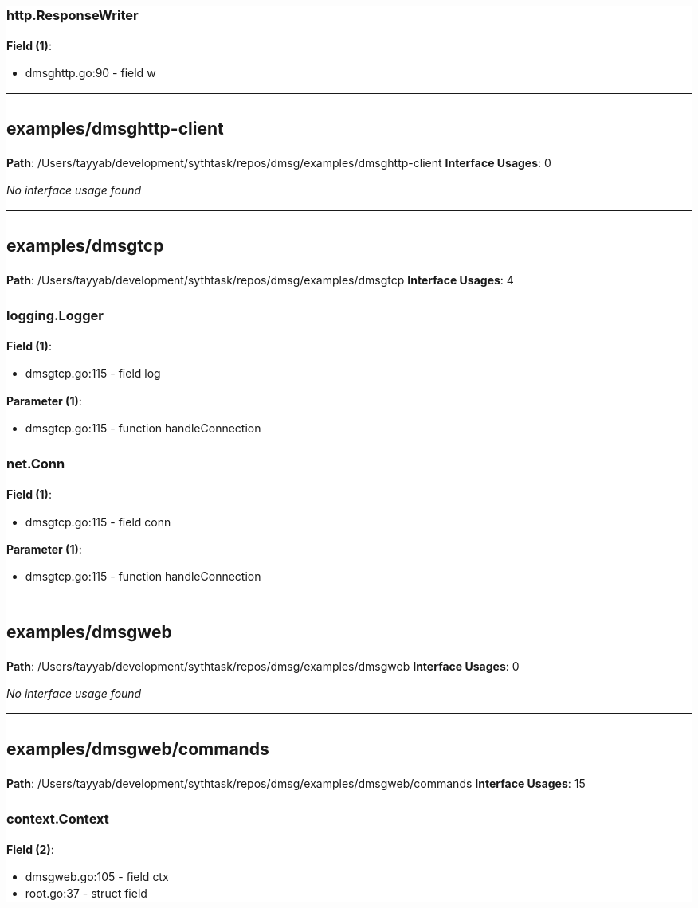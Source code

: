 ### http.ResponseWriter
**Field (1)**:
- dmsghttp.go:90 - field w

---

## examples/dmsghttp-client
**Path**: /Users/tayyab/development/sythtask/repos/dmsg/examples/dmsghttp-client
**Interface Usages**: 0

*No interface usage found*

---
## examples/dmsgtcp
**Path**: /Users/tayyab/development/sythtask/repos/dmsg/examples/dmsgtcp
**Interface Usages**: 4

### logging.Logger
**Field (1)**:
- dmsgtcp.go:115 - field log

**Parameter (1)**:
- dmsgtcp.go:115 - function handleConnection

### net.Conn
**Field (1)**:
- dmsgtcp.go:115 - field conn

**Parameter (1)**:
- dmsgtcp.go:115 - function handleConnection

---

## examples/dmsgweb
**Path**: /Users/tayyab/development/sythtask/repos/dmsg/examples/dmsgweb
**Interface Usages**: 0

*No interface usage found*

---
## examples/dmsgweb/commands
**Path**: /Users/tayyab/development/sythtask/repos/dmsg/examples/dmsgweb/commands
**Interface Usages**: 15

### context.Context
**Field (2)**:
- dmsgweb.go:105 - field ctx
- root.go:37 - struct field
